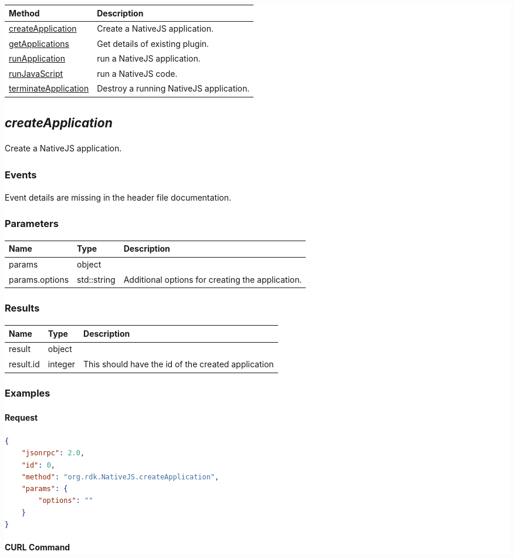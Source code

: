 | Method | Description |
| :-------- | :-------- |
| [createApplication](#createApplication) | Create a NativeJS application. |
| [getApplications](#getApplications) | Get details of existing plugin. |
| [runApplication](#runApplication) | run a NativeJS application. |
| [runJavaScript](#runJavaScript) | run a NativeJS code. |
| [terminateApplication](#terminateApplication) | Destroy a running NativeJS application. |

<a id="createApplication"></a>
## *createApplication*

Create a NativeJS application.

### Events
Event details are missing in the header file documentation.
### Parameters
| Name | Type | Description |
| :-------- | :-------- | :-------- |
| params | object |  |
| params.options | std::string | Additional options for creating the application. |
### Results
| Name | Type | Description |
| :-------- | :-------- | :-------- |
| result | object |  |
| result.id | integer | This should have the id of the created application |

### Examples


#### Request

```json
{
    "jsonrpc": 2.0,
    "id": 0,
    "method": "org.rdk.NativeJS.createApplication",
    "params": {
        "options": ""
    }
}
```


#### CURL Command
